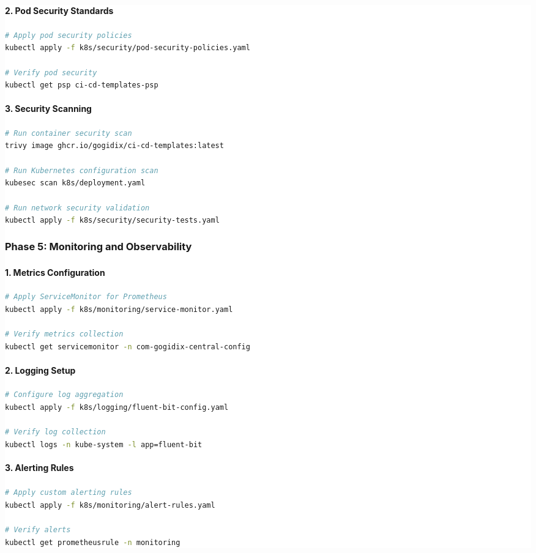 #### 2. Pod Security Standards

```bash
# Apply pod security policies
kubectl apply -f k8s/security/pod-security-policies.yaml

# Verify pod security
kubectl get psp ci-cd-templates-psp
```

#### 3. Security Scanning

```bash
# Run container security scan
trivy image ghcr.io/gogidix/ci-cd-templates:latest

# Run Kubernetes configuration scan
kubesec scan k8s/deployment.yaml

# Run network security validation
kubectl apply -f k8s/security/security-tests.yaml
```

### Phase 5: Monitoring and Observability

#### 1. Metrics Configuration

```bash
# Apply ServiceMonitor for Prometheus
kubectl apply -f k8s/monitoring/service-monitor.yaml

# Verify metrics collection
kubectl get servicemonitor -n com-gogidix-central-config
```

#### 2. Logging Setup

```bash
# Configure log aggregation
kubectl apply -f k8s/logging/fluent-bit-config.yaml

# Verify log collection
kubectl logs -n kube-system -l app=fluent-bit
```

#### 3. Alerting Rules

```bash
# Apply custom alerting rules
kubectl apply -f k8s/monitoring/alert-rules.yaml

# Verify alerts
kubectl get prometheusrule -n monitoring
```
